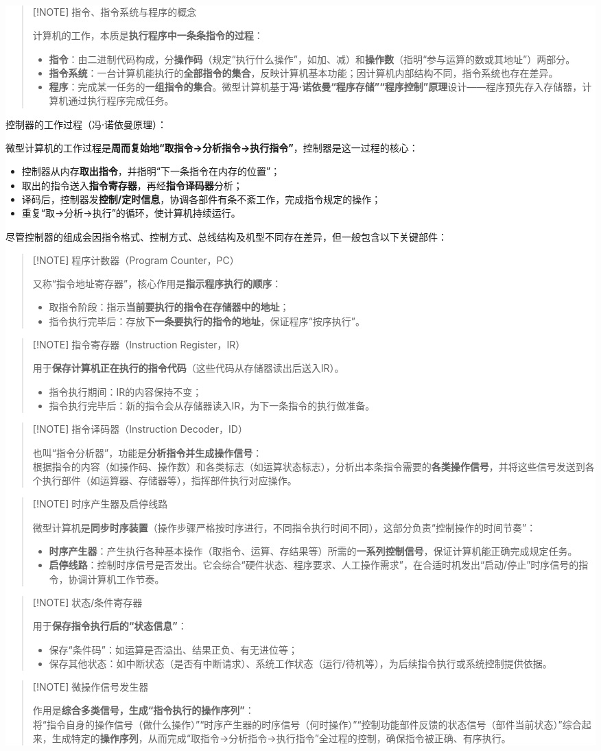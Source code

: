 > [!NOTE] 指令、指令系统与程序的概念
> 
> 计算机的工作，本质是**执行程序中一条条指令的过程**：
> 
> - **指令**：由二进制代码构成，分**操作码**（规定“执行什么操作”，如加、减）和**操作数**（指明“参与运算的数或其地址”）两部分。
> - **指令系统**：一台计算机能执行的**全部指令的集合**，反映计算机基本功能；因计算机内部结构不同，指令系统也存在差异。
> - **程序**：完成某一任务的**一组指令的集合**。微型计算机基于**冯·诺依曼“程序存储”“程序控制”原理**设计——程序预先存入存储器，计算机通过执行程序完成任务。

控制器的工作过程（冯·诺依曼原理）：

微型计算机的工作过程是**周而复始地“取指令→分析指令→执行指令”**，控制器是这一过程的核心：

- 控制器从内存**取出指令**，并指明“下一条指令在内存的位置”；
- 取出的指令送入**指令寄存器**，再经**指令译码器**分析；
- 译码后，控制器发**控制/定时信息**，协调各部件有条不紊工作，完成指令规定的操作；
- 重复“取→分析→执行”的循环，使计算机持续运行。

尽管控制器的组成会因指令格式、控制方式、总线结构及机型不同存在差异，但一般包含以下关键部件：

> [!NOTE] 程序计数器（Program Counter，PC）
>
> 又称“指令地址寄存器”，核心作用是**指示程序执行的顺序**：
>
> - 取指令阶段：指示**当前要执行的指令在存储器中的地址**；
> - 指令执行完毕后：存放**下一条要执行的指令的地址**，保证程序“按序执行”。

> [!NOTE] 指令寄存器（Instruction Register，IR）
>
> 用于**保存计算机正在执行的指令代码**（这些代码从存储器读出后送入IR）。
>
> - 指令执行期间：IR的内容保持不变；
> - 指令执行完毕后：新的指令会从存储器读入IR，为下一条指令的执行做准备。

> [!NOTE] 指令译码器（Instruction Decoder，ID）
>
> 也叫“指令分析器”，功能是**分析指令并生成操作信号**：  
> 根据指令的内容（如操作码、操作数）和各类标志（如运算状态标志），分析出本条指令需要的**各类操作信号**，并将这些信号发送到各个执行部件（如运算器、存储器等），指挥部件执行对应操作。

> [!NOTE] 时序产生器及启停线路
>
> 微型计算机是**同步时序装置**（操作步骤严格按时序进行，不同指令执行时间不同），这部分负责“控制操作的时间节奏”：
>
> - **时序产生器**：产生执行各种基本操作（取指令、运算、存结果等）所需的**一系列控制信号**，保证计算机能正确完成规定任务。
> - **启停线路**：控制时序信号是否发出。它会综合“硬件状态、程序要求、人工操作需求”，在合适时机发出“启动/停止”时序信号的指令，协调计算机工作节奏。

> [!NOTE] 状态/条件寄存器
>
> 用于**保存指令执行后的“状态信息”**：
>
> - 保存“条件码”：如运算是否溢出、结果正负、有无进位等；
> - 保存其他状态：如中断状态（是否有中断请求）、系统工作状态（运行/待机等），为后续指令执行或系统控制提供依据。

> [!NOTE] 微操作信号发生器
>
> 作用是**综合多类信号，生成“指令执行的操作序列”**：  
> 将“指令自身的操作信号（做什么操作）”“时序产生器的时序信号（何时操作）”“控制功能部件反馈的状态信号（部件当前状态）”综合起来，生成特定的**操作序列**，从而完成“取指令→分析指令→执行指令”全过程的控制，确保指令被正确、有序执行。
